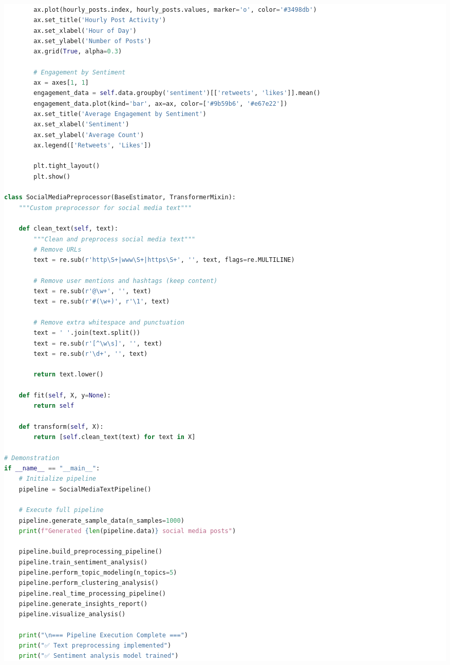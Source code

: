 ```python
        ax.plot(hourly_posts.index, hourly_posts.values, marker='o', color='#3498db')
        ax.set_title('Hourly Post Activity')
        ax.set_xlabel('Hour of Day')
        ax.set_ylabel('Number of Posts')
        ax.grid(True, alpha=0.3)
        
        # Engagement by Sentiment
        ax = axes[1, 1]
        engagement_data = self.data.groupby('sentiment')[['retweets', 'likes']].mean()
        engagement_data.plot(kind='bar', ax=ax, color=['#9b59b6', '#e67e22'])
        ax.set_title('Average Engagement by Sentiment')
        ax.set_xlabel('Sentiment')
        ax.set_ylabel('Average Count')
        ax.legend(['Retweets', 'Likes'])
        
        plt.tight_layout()
        plt.show()

class SocialMediaPreprocessor(BaseEstimator, TransformerMixin):
    """Custom preprocessor for social media text"""
    
    def clean_text(self, text):
        """Clean and preprocess social media text"""
        # Remove URLs
        text = re.sub(r'http\S+|www\S+|https\S+', '', text, flags=re.MULTILINE)
        
        # Remove user mentions and hashtags (keep content)
        text = re.sub(r'@\w+', '', text)
        text = re.sub(r'#(\w+)', r'\1', text)
        
        # Remove extra whitespace and punctuation
        text = ' '.join(text.split())
        text = re.sub(r'[^\w\s]', '', text)
        text = re.sub(r'\d+', '', text)
        
        return text.lower()
    
    def fit(self, X, y=None):
        return self
    
    def transform(self, X):
        return [self.clean_text(text) for text in X]

# Demonstration
if __name__ == "__main__":
    # Initialize pipeline
    pipeline = SocialMediaTextPipeline()
    
    # Execute full pipeline
    pipeline.generate_sample_data(n_samples=1000)
    print(f"Generated {len(pipeline.data)} social media posts")
    
    pipeline.build_preprocessing_pipeline()
    pipeline.train_sentiment_analysis()
    pipeline.perform_topic_modeling(n_topics=5)
    pipeline.perform_clustering_analysis()
    pipeline.real_time_processing_pipeline()
    pipeline.generate_insights_report()
    pipeline.visualize_analysis()
    
    print("\n=== Pipeline Execution Complete ===")
    print("✅ Text preprocessing implemented")
    print("✅ Sentiment analysis model trained") 
```